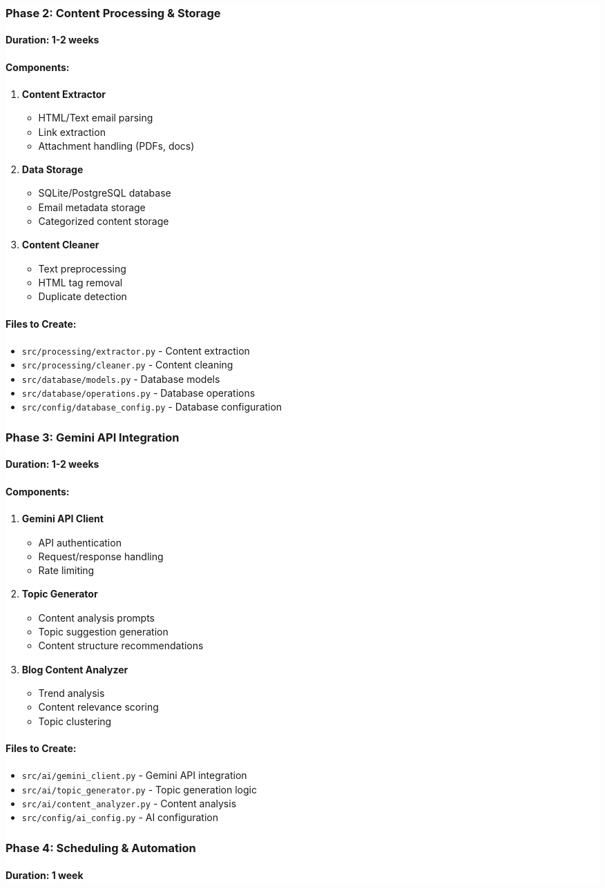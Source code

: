 ### Phase 2: Content Processing & Storage
**Duration: 1-2 weeks**

#### Components:
1. **Content Extractor**
   - HTML/Text email parsing
   - Link extraction
   - Attachment handling (PDFs, docs)

2. **Data Storage**
   - SQLite/PostgreSQL database
   - Email metadata storage
   - Categorized content storage

3. **Content Cleaner**
   - Text preprocessing
   - HTML tag removal
   - Duplicate detection

#### Files to Create:
- `src/processing/extractor.py` - Content extraction
- `src/processing/cleaner.py` - Content cleaning
- `src/database/models.py` - Database models
- `src/database/operations.py` - Database operations
- `src/config/database_config.py` - Database configuration

### Phase 3: Gemini API Integration
**Duration: 1-2 weeks**

#### Components:
1. **Gemini API Client**
   - API authentication
   - Request/response handling
   - Rate limiting

2. **Topic Generator**
   - Content analysis prompts
   - Topic suggestion generation
   - Content structure recommendations

3. **Blog Content Analyzer**
   - Trend analysis
   - Content relevance scoring
   - Topic clustering

#### Files to Create:
- `src/ai/gemini_client.py` - Gemini API integration
- `src/ai/topic_generator.py` - Topic generation logic
- `src/ai/content_analyzer.py` - Content analysis
- `src/config/ai_config.py` - AI configuration

### Phase 4: Scheduling & Automation
**Duration: 1 week**
